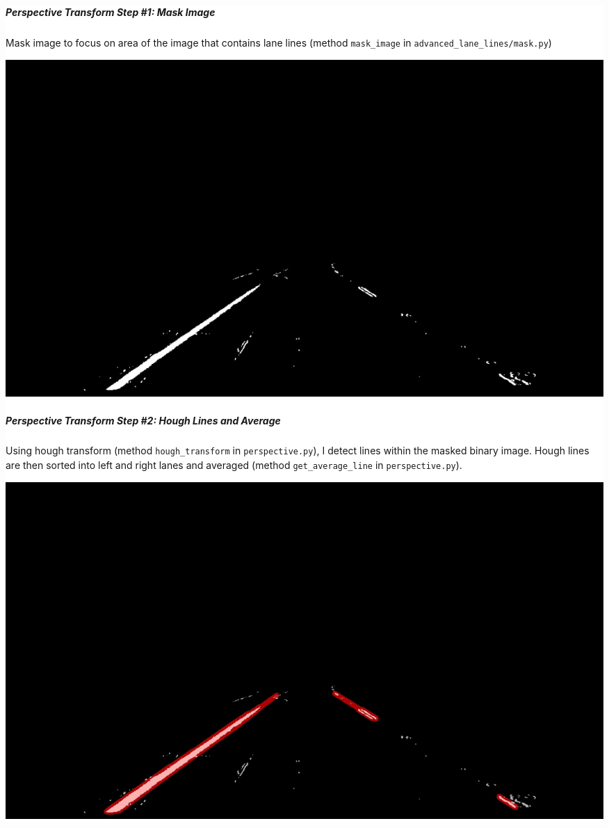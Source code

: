 ##### Perspective Transform Step #1: Mask Image
Mask image to focus on area of the image that contains lane lines (method `mask_image` in `advanced_lane_lines/mask.py`)

![Masked](https://github.com/mleonardallen/CarND-Advanced-Lane-Lines/blob/master/output_images/video/project_video-600-09-masked-image.jpg)

##### Perspective Transform Step #2: Hough Lines and Average
Using hough transform (method `hough_transform` in `perspective.py`), I detect lines within the masked binary image.  Hough lines are then sorted into left and right lanes and averaged (method `get_average_line` in `perspective.py`).

![Hough Lines](https://github.com/mleonardallen/CarND-Advanced-Lane-Lines/blob/master/output_images/video/project_video-600-10-hough-lines.jpg)
